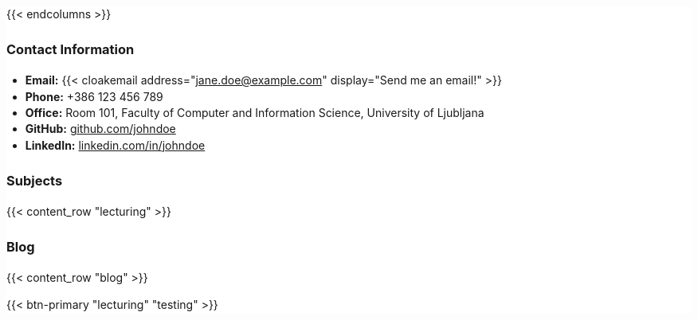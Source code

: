 {{< endcolumns >}}

### Contact Information

- **Email:** {{< cloakemail address="jane.doe@example.com" display="Send me an email!" >}}
- **Phone:** +386 123 456 789  
- **Office:** Room 101, Faculty of Computer and Information Science, University of Ljubljana  
- **GitHub:** [github.com/johndoe](https://github.com/johndoe)  
- **LinkedIn:** [linkedin.com/in/johndoe](https://www.linkedin.com/in/johndoe)  

### Subjects

{{< content_row "lecturing" >}}

### Blog

{{< content_row "blog" >}}

{{< btn-primary "lecturing" "testing" >}}
    
